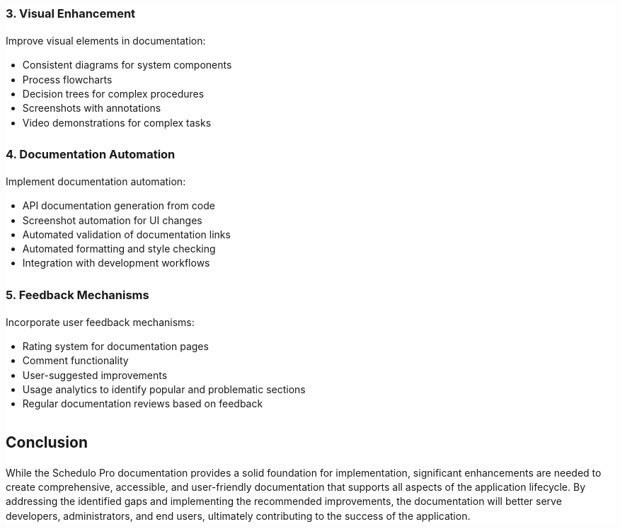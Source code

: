 ### 3. Visual Enhancement

Improve visual elements in documentation:
- Consistent diagrams for system components
- Process flowcharts
- Decision trees for complex procedures
- Screenshots with annotations
- Video demonstrations for complex tasks

### 4. Documentation Automation

Implement documentation automation:
- API documentation generation from code
- Screenshot automation for UI changes
- Automated validation of documentation links
- Automated formatting and style checking
- Integration with development workflows

### 5. Feedback Mechanisms

Incorporate user feedback mechanisms:
- Rating system for documentation pages
- Comment functionality
- User-suggested improvements
- Usage analytics to identify popular and problematic sections
- Regular documentation reviews based on feedback

## Conclusion

While the Schedulo Pro documentation provides a solid foundation for implementation, significant enhancements are needed to create comprehensive, accessible, and user-friendly documentation that supports all aspects of the application lifecycle. By addressing the identified gaps and implementing the recommended improvements, the documentation will better serve developers, administrators, and end users, ultimately contributing to the success of the application.
